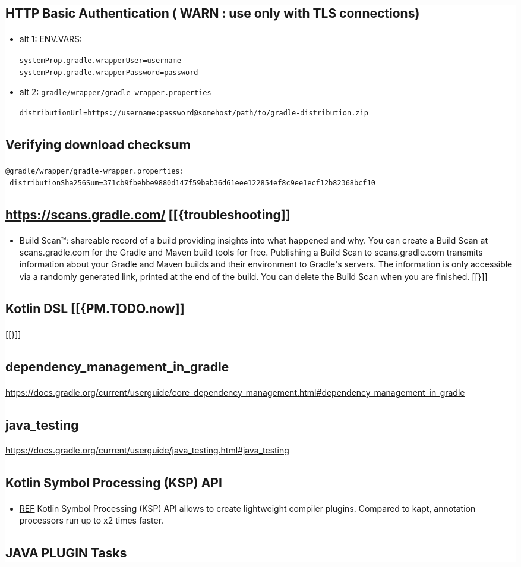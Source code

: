 ## HTTP Basic Authentication (  WARN : use only with TLS connections)

* alt 1: ENV.VARS:
  ```
  systemProp.gradle.wrapperUser=username
  systemProp.gradle.wrapperPassword=password
  ```
* alt 2: `gradle/wrapper/gradle-wrapper.properties`
  ```
  distributionUrl=https://username:password@somehost/path/to/gradle-distribution.zip
  ```

## Verifying download checksum
   ```
   @gradle/wrapper/gradle-wrapper.properties:
    distributionSha256Sum=371cb9fbebbe9880d147f59bab36d61eee122854ef8c9ee1ecf12b82368bcf10
   ```

## https://scans.gradle.com/ [[{troubleshooting]]

* Build Scan™: shareable record of a build providing insights into
   what happened and why. You can create a Build Scan at
   scans.gradle.com for the Gradle and Maven build tools for free.
    Publishing a Build Scan to scans.gradle.com transmits information
   about your Gradle and Maven builds and their environment to Gradle's
   servers. The information is only accessible via a randomly generated
   link, printed at the end of the build. You can delete the
   Build Scan when you are finished. [[}]]

## Kotlin DSL [[{PM.TODO.now]]
[[}]]

## dependency_management_in_gradle
https://docs.gradle.org/current/userguide/core_dependency_management.html#dependency_management_in_gradle

## java_testing
https://docs.gradle.org/current/userguide/java_testing.html#java_testing

## Kotlin Symbol Processing (KSP) API

* [REF](https://kotlinlang.org/docs/ksp-overview.html)
  Kotlin Symbol Processing (KSP) API allows to create
  lightweight compiler plugins.
  Compared to kapt, annotation processors run up to x2 times faster.

## JAVA PLUGIN Tasks
